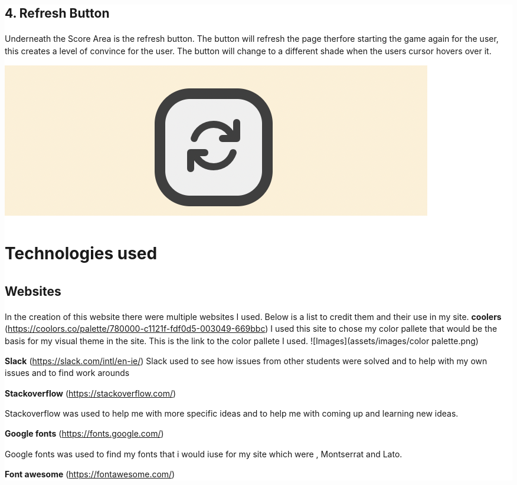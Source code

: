 ## 4. Refresh Button
Underneath the Score Area is the refresh button.
The button will refresh the page therfore starting the game again for the user, this creates a level of convince for the user.
The button will change to a different shade when the users cursor hovers over it.

![Images](assets/images/refresh.png)
# **Technologies used**
## Websites

In the creation of this website there were multiple websites I used. Below is a list to credit them and their use in my site.
__coolers__
(https://coolors.co/palette/780000-c1121f-fdf0d5-003049-669bbc)
I used this site to chose my color pallete that would be the basis for my visual theme in the site. 
This is the link to the color pallete I used.
![Images](assets/images/color palette.png)

__Slack__
(https://slack.com/intl/en-ie/)
Slack used to see how issues from other students were solved and to help with my own issues and to find work arounds

__Stackoverflow__
(https://stackoverflow.com/)

Stackoverflow was used to help me with more specific ideas and to help me with coming up and learning new ideas. 

__Google fonts__
(https://fonts.google.com/)

Google fonts was used to find my fonts that i would iuse for my site which were , Montserrat and Lato.

__Font awesome__
(https://fontawesome.com/)
